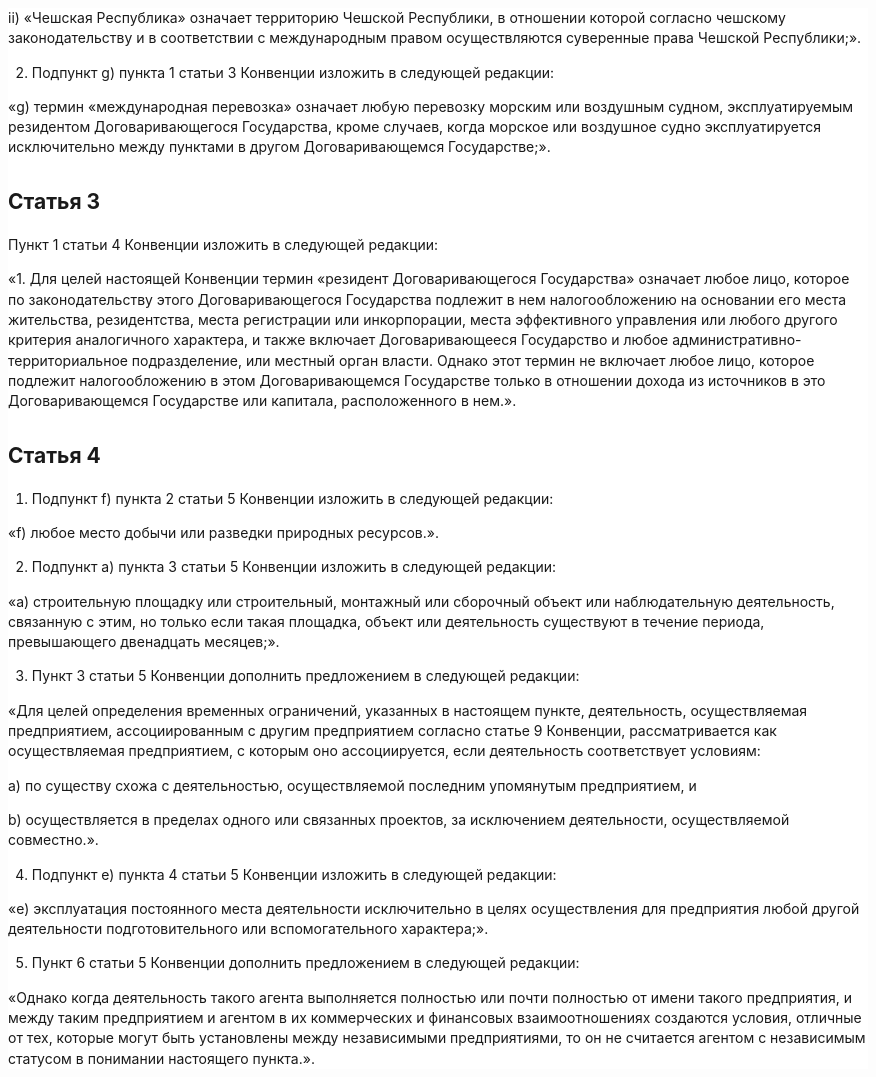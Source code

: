 ii) «Чешская Республика» означает территорию Чешской Республики, в отношении которой согласно чешскому законодательству и в соответствии с международным правом осуществляются суверенные права Чешской Республики;».

2. Подпункт g) пункта 1 статьи 3 Конвенции изложить в следующей редакции:

«g) термин «международная перевозка» означает любую перевозку морским или воздушным судном, эксплуатируемым резидентом Договаривающегося Государства, кроме случаев, когда морское или воздушное судно эксплуатируется исключительно между пунктами в другом Договаривающемся Государстве;».

## Статья 3

Пункт 1 статьи 4 Конвенции изложить в следующей редакции:

«1. Для целей настоящей Конвенции термин «резидент Договаривающегося Государства» означает любое лицо, которое по законодательству этого Договаривающегося Государства подлежит в нем налогообложению на основании его места жительства, резидентства, места регистрации или инкорпорации, места эффективного управления или любого другого критерия аналогичного характера, и также включает Договаривающееся Государство и любое административно-территориальное подразделение, или местный орган власти. Однако этот термин не включает любое лицо, которое подлежит налогообложению в этом Договаривающемся Государстве только в отношении дохода из источников в это Договаривающемся Государстве или капитала, расположенного в нем.».

## Статья 4

1. Подпункт f) пункта 2 статьи 5 Конвенции изложить в следующей редакции:

«f) любое место добычи или разведки природных ресурсов.».

2. Подпункт а) пункта 3 статьи 5 Конвенции изложить в следующей редакции:

«а) строительную площадку или строительный, монтажный или сборочный объект или наблюдательную деятельность, связанную с этим, но только если такая площадка, объект или деятельность существуют в течение периода, превышающего двенадцать месяцев;».

3. Пункт 3 статьи 5 Конвенции дополнить предложением в следующей редакции:

«Для целей определения временных ограничений, указанных в настоящем пункте, деятельность, осуществляемая предприятием, ассоциированным с другим предприятием согласно статье 9 Конвенции, рассматривается как осуществляемая предприятием, с которым оно ассоциируется, если деятельность соответствует условиям:

a) по существу схожа с деятельностью, осуществляемой последним упомянутым предприятием, и

b) осуществляется в пределах одного или связанных проектов, за исключением деятельности, осуществляемой совместно.».

4. Подпункт е) пункта 4 статьи 5 Конвенции изложить в следующей редакции:

«е) эксплуатация постоянного места деятельности исключительно в целях осуществления для предприятия любой другой деятельности подготовительного или вспомогательного характера;».

5. Пункт 6 статьи 5 Конвенции дополнить предложением в следующей редакции:

«Однако когда деятельность такого агента выполняется полностью или почти полностью от имени такого предприятия, и между таким предприятием и агентом в их коммерческих и финансовых взаимоотношениях создаются условия, отличные от тех, которые могут быть установлены между независимыми предприятиями, то он не считается агентом с независимым статусом в понимании настоящего пункта.».
